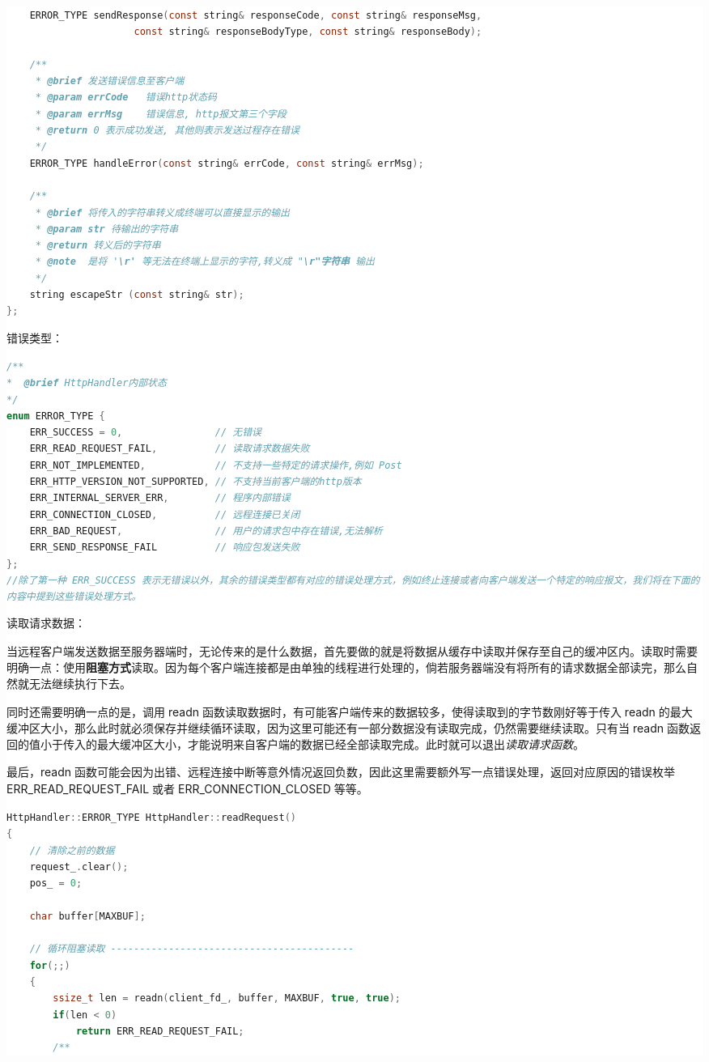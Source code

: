 ```c
    ERROR_TYPE sendResponse(const string& responseCode, const string& responseMsg, 
                      const string& responseBodyType, const string& responseBody);
    
    /**
     * @brief 发送错误信息至客户端
     * @param errCode   错误http状态码
     * @param errMsg    错误信息, http报文第三个字段
     * @return 0 表示成功发送, 其他则表示发送过程存在错误
     */
    ERROR_TYPE handleError(const string& errCode, const string& errMsg);

    /**
     * @brief 将传入的字符串转义成终端可以直接显示的输出
     * @param str 待输出的字符串
     * @return 转义后的字符串
     * @note  是将 '\r' 等无法在终端上显示的字符,转义成 "\r"字符串 输出
     */
    string escapeStr (const string& str);
};
```

错误类型：

```c
/**
*  @brief HttpHandler内部状态 
*/ 
enum ERROR_TYPE {
    ERR_SUCCESS = 0,                // 无错误
    ERR_READ_REQUEST_FAIL,          // 读取请求数据失败
    ERR_NOT_IMPLEMENTED,            // 不支持一些特定的请求操作,例如 Post
    ERR_HTTP_VERSION_NOT_SUPPORTED, // 不支持当前客户端的http版本
    ERR_INTERNAL_SERVER_ERR,        // 程序内部错误
    ERR_CONNECTION_CLOSED,          // 远程连接已关闭
    ERR_BAD_REQUEST,                // 用户的请求包中存在错误,无法解析  
    ERR_SEND_RESPONSE_FAIL          // 响应包发送失败
};
//除了第一种 ERR_SUCCESS 表示无错误以外，其余的错误类型都有对应的错误处理方式，例如终止连接或者向客户端发送一个特定的响应报文，我们将在下面的内容中提到这些错误处理方式。
```

读取请求数据：

当远程客户端发送数据至服务器端时，无论传来的是什么数据，首先要做的就是将数据从缓存中读取并保存至自己的缓冲区内。读取时需要明确一点：使用**阻塞方式**读取。因为每个客户端连接都是由单独的线程进行处理的，倘若服务器端没有将所有的请求数据全部读完，那么自然就无法继续执行下去。

同时还需要明确一点的是，调用 readn 函数读取数据时，有可能客户端传来的数据较多，使得读取到的字节数刚好等于传入 readn 的最大缓冲区大小，那么此时就必须保存并继续循环读取，因为这里可能还有一部分数据没有读取完成，仍然需要继续读取。只有当 readn 函数返回的值小于传入的最大缓冲区大小，才能说明来自客户端的数据已经全部读取完成。此时就可以退出*读取请求函数*。

最后，readn 函数可能会因为出错、远程连接中断等意外情况返回负数，因此这里需要额外写一点错误处理，返回对应原因的错误枚举 ERR_READ_REQUEST_FAIL 或者 ERR_CONNECTION_CLOSED 等等。

```c
HttpHandler::ERROR_TYPE HttpHandler::readRequest()
{
    // 清除之前的数据
    request_.clear();
    pos_ = 0;

    char buffer[MAXBUF];
    
    // 循环阻塞读取 ------------------------------------------
    for(;;)
    {
        ssize_t len = readn(client_fd_, buffer, MAXBUF, true, true);
        if(len < 0)
            return ERR_READ_REQUEST_FAIL;
        /** 
```